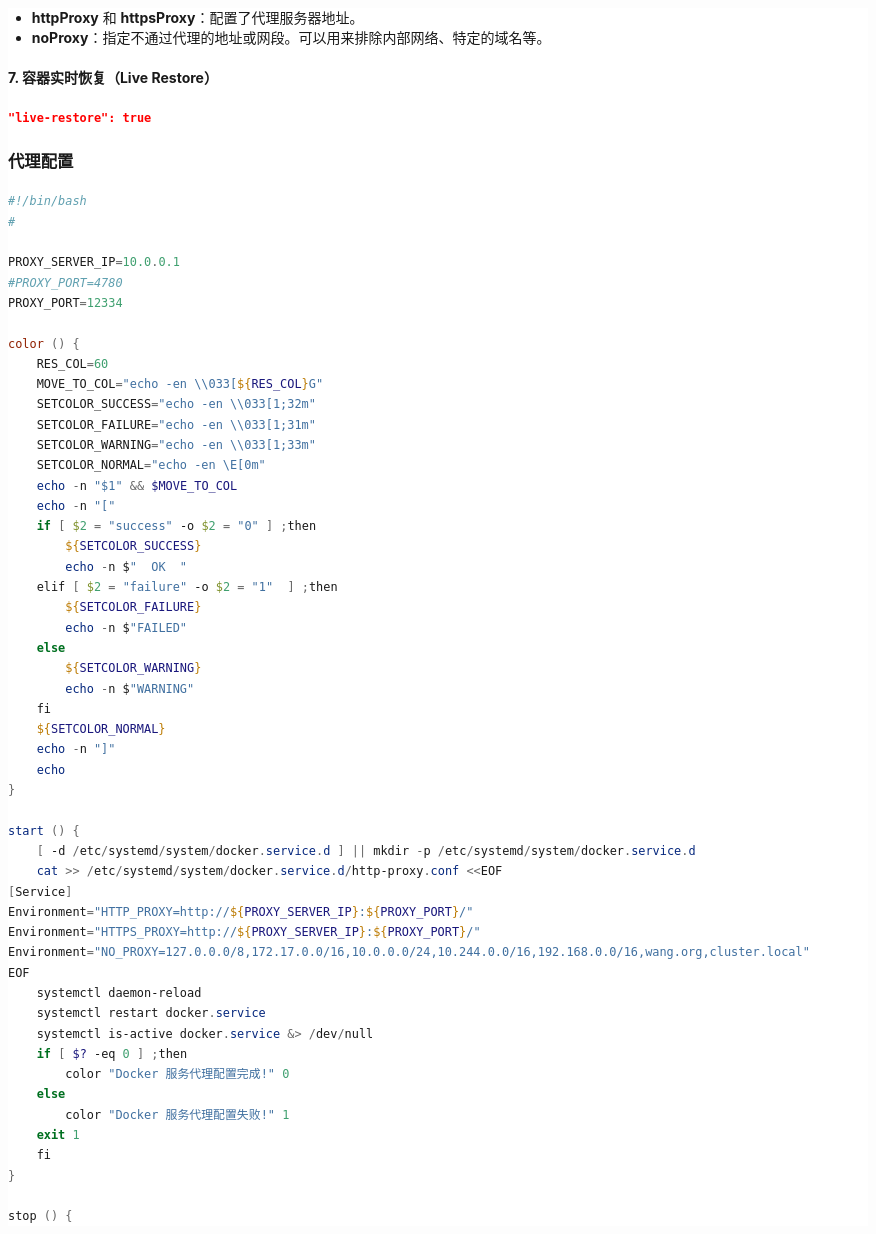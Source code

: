 - **httpProxy** 和 **httpsProxy**：配置了代理服务器地址。
- **noProxy**：指定不通过代理的地址或网段。可以用来排除内部网络、特定的域名等。

#### **7. 容器实时恢复（Live Restore）**

```json
"live-restore": true
```



### 代理配置

```powershell
#!/bin/bash
#

PROXY_SERVER_IP=10.0.0.1
#PROXY_PORT=4780
PROXY_PORT=12334

color () {
    RES_COL=60
    MOVE_TO_COL="echo -en \\033[${RES_COL}G"
    SETCOLOR_SUCCESS="echo -en \\033[1;32m"
    SETCOLOR_FAILURE="echo -en \\033[1;31m"
    SETCOLOR_WARNING="echo -en \\033[1;33m"
    SETCOLOR_NORMAL="echo -en \E[0m"
    echo -n "$1" && $MOVE_TO_COL
    echo -n "["
    if [ $2 = "success" -o $2 = "0" ] ;then
        ${SETCOLOR_SUCCESS}
        echo -n $"  OK  "    
    elif [ $2 = "failure" -o $2 = "1"  ] ;then 
        ${SETCOLOR_FAILURE}
        echo -n $"FAILED"
    else
        ${SETCOLOR_WARNING}
        echo -n $"WARNING"
    fi
    ${SETCOLOR_NORMAL}
    echo -n "]"
    echo 
}

start () {
    [ -d /etc/systemd/system/docker.service.d ] || mkdir -p /etc/systemd/system/docker.service.d
    cat >> /etc/systemd/system/docker.service.d/http-proxy.conf <<EOF
[Service]
Environment="HTTP_PROXY=http://${PROXY_SERVER_IP}:${PROXY_PORT}/"
Environment="HTTPS_PROXY=http://${PROXY_SERVER_IP}:${PROXY_PORT}/"
Environment="NO_PROXY=127.0.0.0/8,172.17.0.0/16,10.0.0.0/24,10.244.0.0/16,192.168.0.0/16,wang.org,cluster.local"
EOF
    systemctl daemon-reload
    systemctl restart docker.service
    systemctl is-active docker.service &> /dev/null
    if [ $? -eq 0 ] ;then 
        color "Docker 服务代理配置完成!" 0  
    else
        color "Docker 服务代理配置失败!" 1
    exit 1
    fi   
}

stop () {
```